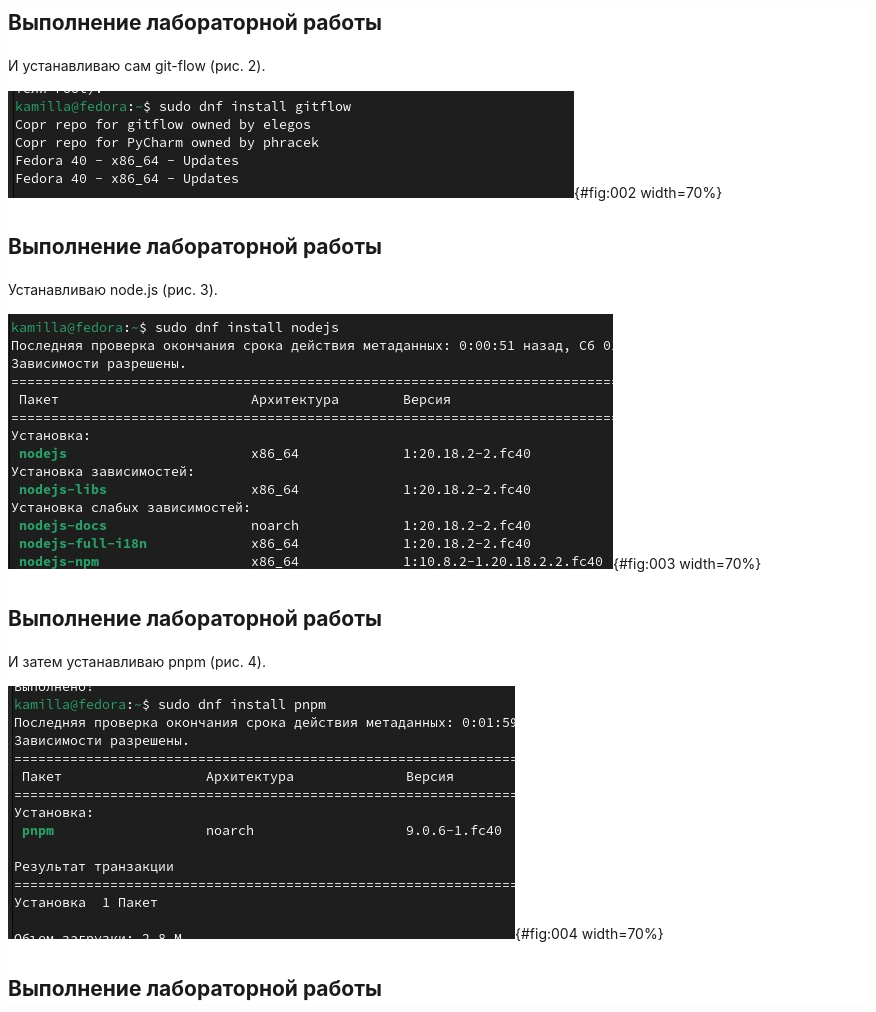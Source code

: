 ## Выполнение лабораторной работы
 
И устанавливаю сам git-flow (рис. 2).

![Установка git-flow](image/2.jpg){#fig:002 width=70%}
 
## Выполнение лабораторной работы

Устанавливаю node.js (рис. 3).

![Установка node.js](image/3.jpg){#fig:003 width=70%}

## Выполнение лабораторной работы

И затем устанавливаю pnpm (рис. 4).

![Установка pnpm](image/4.jpg){#fig:004 width=70%}

## Выполнение лабораторной работы
